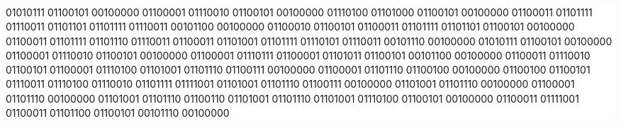 01010111 01100101 00100000 01100001 01110010 01100101 00100000 01110100 01101000 01100101 00100000 01100011 01101111 01110011 01101101 01101111 01110011 00101100 00100000 01100010 01100101 01100011 01101111 01101101 01100101 00100000 01100011 01101111 01101110 01110011 01100011 01101001 01101111 01110101 01110011 00101110 00100000 01010111 01100101 00100000 01100001 01110010 01100101 00100000 01100001 01110111 01100001 01101011 01100101 00101100 00100000 01100011 01110010 01100101 01100001 01110100 01101001 01101110 01100111 00100000 01100001 01101110 01100100 00100000 01100100 01100101 01110011 01110100 01110010 01101111 01111001 01101001 01101110 01100111 00100000 01101001 01101110 00100000 01100001 01101110 00100000 01101001 01101110 01100110 01101001 01101110 01101001 01110100 01100101 00100000 01100011 01111001 01100011 01101100 01100101 00101110 00100000
